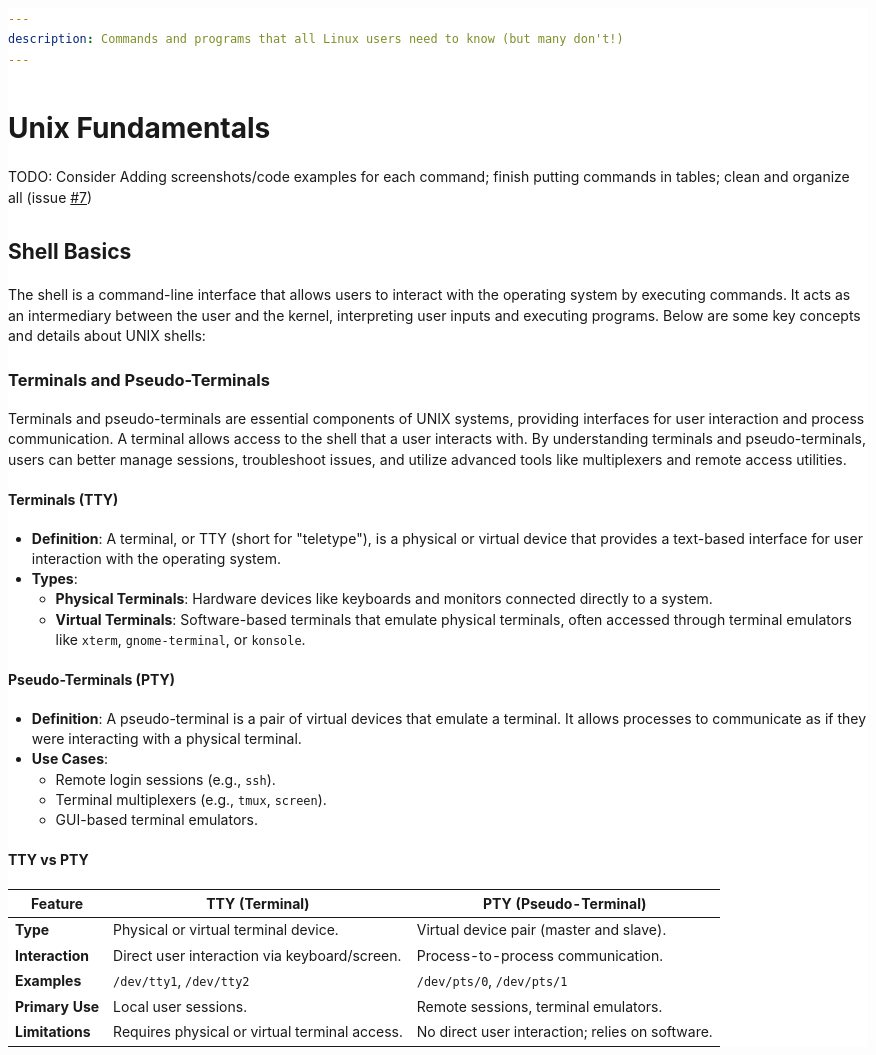 ```yaml
---
description: Commands and programs that all Linux users need to know (but many don't!)
---
```


# Unix Fundamentals

TODO: Consider Adding screenshots/code examples for each command; finish putting commands in tables; clean and organize all (issue [#7](https://github.com/zweilosec/Infosec-Notes/tree/9375dea2ecb0e3feeda3395c360ea20793d94891/issues/7/README.md))

## Shell Basics

The shell is a command-line interface that allows users to interact with the operating system by executing commands. It acts as an intermediary between the user and the kernel, interpreting user inputs and executing programs. Below are some key concepts and details about UNIX shells:

### Terminals and Pseudo-Terminals

Terminals and pseudo-terminals are essential components of UNIX systems, providing interfaces for user interaction and process communication. A terminal allows access to the shell that a user interacts with. By understanding terminals and pseudo-terminals, users can better manage sessions, troubleshoot issues, and utilize advanced tools like multiplexers and remote access utilities.

#### **Terminals (TTY)**
- **Definition**: A terminal, or TTY (short for "teletype"), is a physical or virtual device that provides a text-based interface for user interaction with the operating system.
- **Types**:
  - **Physical Terminals**: Hardware devices like keyboards and monitors connected directly to a system.
  - **Virtual Terminals**: Software-based terminals that emulate physical terminals, often accessed through terminal emulators like `xterm`, `gnome-terminal`, or `konsole`.

#### **Pseudo-Terminals (PTY)**
- **Definition**: A pseudo-terminal is a pair of virtual devices that emulate a terminal. It allows processes to communicate as if they were interacting with a physical terminal.
- **Use Cases**:
  - Remote login sessions (e.g., `ssh`).
  - Terminal multiplexers (e.g., `tmux`, `screen`).
  - GUI-based terminal emulators.

#### **TTY vs PTY**
| **Feature**               | **TTY (Terminal)**                          | **PTY (Pseudo-Terminal)**                     |
|---------------------------|---------------------------------------------|-----------------------------------------------|
| **Type**                  | Physical or virtual terminal device.        | Virtual device pair (master and slave).       |
| **Interaction**           | Direct user interaction via keyboard/screen.| Process-to-process communication.            |
| **Examples**              | `/dev/tty1`, `/dev/tty2`                    | `/dev/pts/0`, `/dev/pts/1`                    |
| **Primary Use**           | Local user sessions.                        | Remote sessions, terminal emulators.         |
| **Limitations**           | Requires physical or virtual terminal access.| No direct user interaction; relies on software. |
